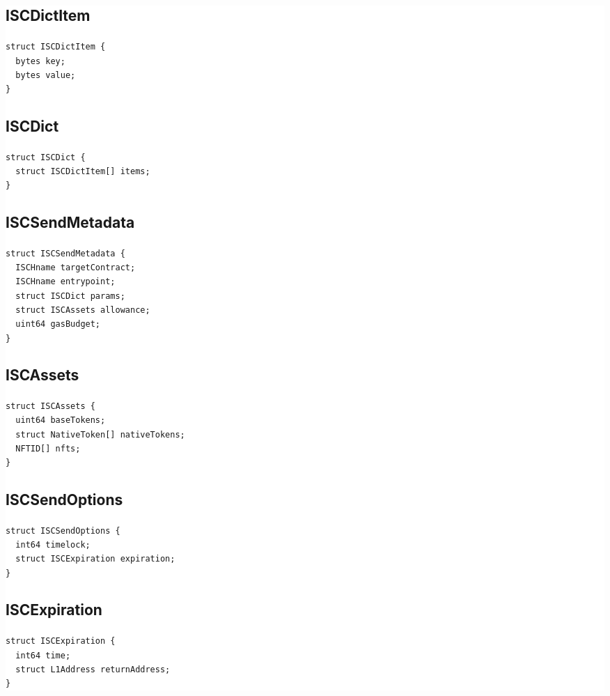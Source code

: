 ## ISCDictItem

```solidity
struct ISCDictItem {
  bytes key;
  bytes value;
}
```

## ISCDict

```solidity
struct ISCDict {
  struct ISCDictItem[] items;
}
```

## ISCSendMetadata

```solidity
struct ISCSendMetadata {
  ISCHname targetContract;
  ISCHname entrypoint;
  struct ISCDict params;
  struct ISCAssets allowance;
  uint64 gasBudget;
}
```

## ISCAssets

```solidity
struct ISCAssets {
  uint64 baseTokens;
  struct NativeToken[] nativeTokens;
  NFTID[] nfts;
}
```

## ISCSendOptions

```solidity
struct ISCSendOptions {
  int64 timelock;
  struct ISCExpiration expiration;
}
```

## ISCExpiration

```solidity
struct ISCExpiration {
  int64 time;
  struct L1Address returnAddress;
}
```
